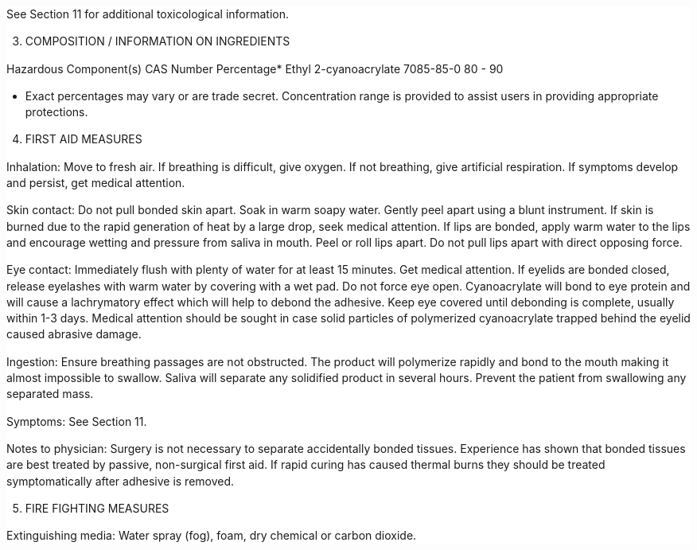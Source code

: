 See Section 11 for additional toxicological information. 
 
3.  COMPOSITION / INFORMATION ON INGREDIENTS 
 
Hazardous Component(s) 
CAS Number 
Percentage* 
Ethyl 2-cyanoacrylate 
7085-85-0 
80 - 90 
 
 
* Exact percentages may vary or are trade secret. Concentration range is provided to assist users in providing appropriate protections. 
 
 
4.  FIRST AID MEASURES 
 
Inhalation: 
Move to fresh air. If breathing is difficult, give oxygen. If not breathing, give 
artificial respiration. If symptoms develop and persist, get medical attention.  
 
Skin contact: 
Do not pull bonded skin apart.  Soak in warm soapy water. Gently peel apart 
using a blunt instrument.  If skin is burned due to the rapid generation of heat 
by a large drop, seek medical attention. If lips are bonded, apply warm water 
to the lips and encourage wetting and pressure from saliva in mouth. Peel or 
roll lips apart. Do not pull lips apart with direct opposing force.  
 
Eye contact: 
Immediately flush with plenty of water for at least 15 minutes. Get medical 
attention.  If eyelids are bonded closed, release eyelashes with warm water by 
covering with a wet pad.  Do not force eye open.  Cyanoacrylate will bond to 
eye protein and will cause a lachrymatory effect which will help to debond the 
adhesive.  Keep eye covered until debonding is complete, usually within 1-3 
days.  Medical attention should be sought in case solid particles of 
polymerized cyanoacrylate trapped behind the eyelid caused abrasive 
damage.  
 
Ingestion: 
Ensure breathing passages are not obstructed. The product will polymerize 
rapidly and bond to the mouth making it almost impossible to swallow. Saliva 
will separate any solidified product in several hours. Prevent the patient from 
swallowing any separated mass. 
  
 
Symptoms: 
See Section 11. 
 
Notes to physician: 
Surgery is not necessary to separate accidentally bonded tissues. Experience 
has shown that bonded tissues are best treated by passive, non-surgical first 
aid.  If rapid curing has caused thermal burns they should be treated 
symptomatically after adhesive is removed. 
 
5.  FIRE FIGHTING MEASURES 
 
Extinguishing media: 
Water spray (fog), foam, dry chemical or carbon dioxide.   
 